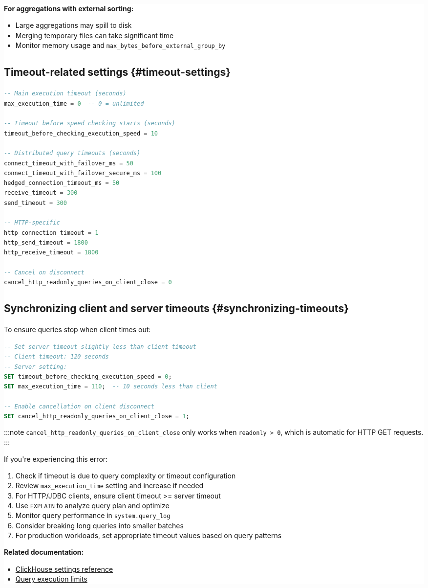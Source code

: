 **For aggregations with external sorting:**
- Large aggregations may spill to disk
- Merging temporary files can take significant time
- Monitor memory usage and `max_bytes_before_external_group_by`

## Timeout-related settings {#timeout-settings}

```sql
-- Main execution timeout (seconds)
max_execution_time = 0  -- 0 = unlimited

-- Timeout before speed checking starts (seconds)
timeout_before_checking_execution_speed = 10

-- Distributed query timeouts (seconds)
connect_timeout_with_failover_ms = 50
connect_timeout_with_failover_secure_ms = 100
hedged_connection_timeout_ms = 50
receive_timeout = 300
send_timeout = 300

-- HTTP-specific
http_connection_timeout = 1
http_send_timeout = 1800
http_receive_timeout = 1800

-- Cancel on disconnect
cancel_http_readonly_queries_on_client_close = 0
```

## Synchronizing client and server timeouts {#synchronizing-timeouts}

To ensure queries stop when client times out:

```sql
-- Set server timeout slightly less than client timeout
-- Client timeout: 120 seconds
-- Server setting:
SET timeout_before_checking_execution_speed = 0;
SET max_execution_time = 110;  -- 10 seconds less than client

-- Enable cancellation on client disconnect
SET cancel_http_readonly_queries_on_client_close = 1;
```

:::note
`cancel_http_readonly_queries_on_client_close` only works when `readonly > 0`, which is automatic for HTTP GET requests.
:::

If you're experiencing this error:
1. Check if timeout is due to query complexity or timeout configuration
2. Review `max_execution_time` setting and increase if needed
3. For HTTP/JDBC clients, ensure client timeout >= server timeout
4. Use `EXPLAIN` to analyze query plan and optimize
5. Monitor query performance in `system.query_log`
6. Consider breaking long queries into smaller batches
7. For production workloads, set appropriate timeout values based on query patterns

**Related documentation:**
- [ClickHouse settings reference](/operations/settings/settings)
- [Query execution limits](/operations/settings/query-complexity)